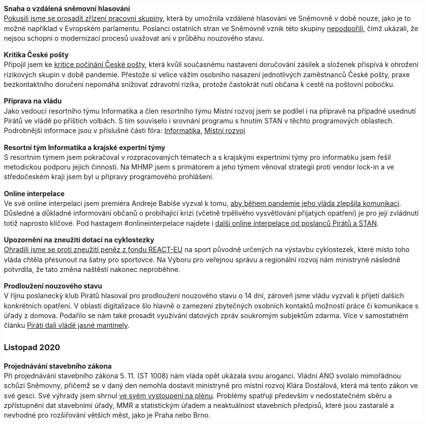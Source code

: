 **Snaha o vzdálená sněmovní hlasování**  
[Pokusili jsme se prosadit zřízení pracovní skupiny](https://www.facebook.com/ondrej.profant/posts/10218195211698445), která by umožnila vzdálené hlasování ve Sněmovně v době nouze, jako je to možné například v Evropském parlamentu. Poslanci ostatních stran ve Sněmovně vznik této skupiny [nepodpořili](https://www.psp.cz/sqw/hlasy.sqw?G=74033), čímž ukázali, že nejsou schopni o modernizaci procesů uvažovat ani v průběhu nouzového stavu.

**Kritika České pošty**  
Připojil jsem ke [kritice počínání České pošty](https://www.piratskelisty.cz/clanek-3528-system-ne-dorucovani-ceske-posty-vystavuje-riziku-ohrozene-casti-obyvatelstva), která kvůli současnému nastavení doručování zásilek a složenek přispívá k ohrožení rizikových skupin v době pandemie. Přestože si velice vážím osobního nasazení jednotlivých zaměstnanců České pošty, praxe bezkontaktního doručení nepomáhá snižovat zdravotní rizika, protože častokrát nutí občana k cestě na poštovní pobočku.

**Příprava na vládu**  
Jako vedoucí resortního týmu Informatika a člen resortního týmu Místní rozvoj jsem se podílel i na přípravě na případné usednutí Pirátů ve vládě po příštích volbách. S tím souviselo i srovnání programu s hnutím STAN v těchto programových oblastech. Podrobnější informace jsou v příslušné části fóra: [Informatika](https://forum.pirati.cz/viewtopic.php?p=729000#p729000), [Místní rozvoj](https://forum.pirati.cz/viewtopic.php?f=1446&t=54715&p=728552#p728552)

**Resortní tým Informatika a krajské expertní týmy**  
S resortním týmem jsem pokračoval v rozpracovaných tématech a s krajskými expertními týmy pro informatiku jsem řešil metodickou podporu jejich činnosti. Na MHMP jsem s primátorem a jeho týmem věnoval strategii proti vendor lock-in a ve středočeském kraji jsem byl u přípravy programového prohlášení.

**Online interpelace**  
Ve své online interpelaci jsem premiéra Andreje Babiše vyzval k tomu, [aby během pandemie jeho vláda zlepšila komunikaci](https://www.facebook.com/ondrej.profant/posts/10218242854089475). Důsledné a důkladné informování občanů o probíhající krizi (včetně trpělivého vysvětlování přijatých opatření) je pro její zvládnutí totiž naprosto klíčové. Pod hastagem #onlineinterpelace najdete i [další online interpelace od poslanců Pirátů a STAN](https://www.facebook.com/janusz.konieczny/posts/10224501593992398).

**Upozornění na zneužití dotací na cyklostezky**  
[Ohradili jsme se proti zneužití peněz z fondu REACT-EU](https://www.facebook.com/ondrej.profant/posts/10218255276720033) na sport původně určených na výstavbu cyklostezek, které místo toho vláda chtěla přesunout na šatny pro sportovce. Na Výboru pro veřejnou správu a regionální rozvoj nám ministryně následně potvrdila, že tato změna naštěstí nakonec neproběhne.

**Prodloužení nouzového stavu**  
V říjnu poslanecký klub Pirátů hlasoval pro prodloužení nouzového stavu o 14 dní, zároveň jsme vládu vyzvali k přijetí dalších konkrétních opatření. V oblasti digitalizace šlo hlavně o zamezení zbytečných osobních kontaktů možností práce či komunikace s úřady z domova. Podařilo se nám také prosadit využívání datových zpráv soukromým subjektům zdarma. Více v samostatném článku [Piráti dali vládě jasné mantinely](https://www.profant.eu/2020/pirati-dali-vlade-jasne-mantinely.html).

### Listopad 2020

**Projednávání stavebního zákona**  
Při projednávání stavebního zákona 5. 11. (ST 1008) nám vláda opět ukázala svou aroganci. Vládní ANO svolalo mimořádnou schůzi Sněmovny, přičemž se v daný den nemohla dostavit ministryně pro místní rozvoj Klára Dostálová, která má tento zákon ve své gesci. Své výhrady jsem shrnul [ve svém vystoupení na plénu](https://www.psp.cz/eknih/2017ps/stenprot/064schuz/s064026.htm#r4). Problémy spatřuji především v nedostatečném sběru a zpřístupnění dat stavebními úřady, MMR a statistickým úřadem a neaktuálnost stavebních předpisů, které jsou zastaralé a nevhodné pro rozšiřování větších měst, jako je Praha nebo Brno.
